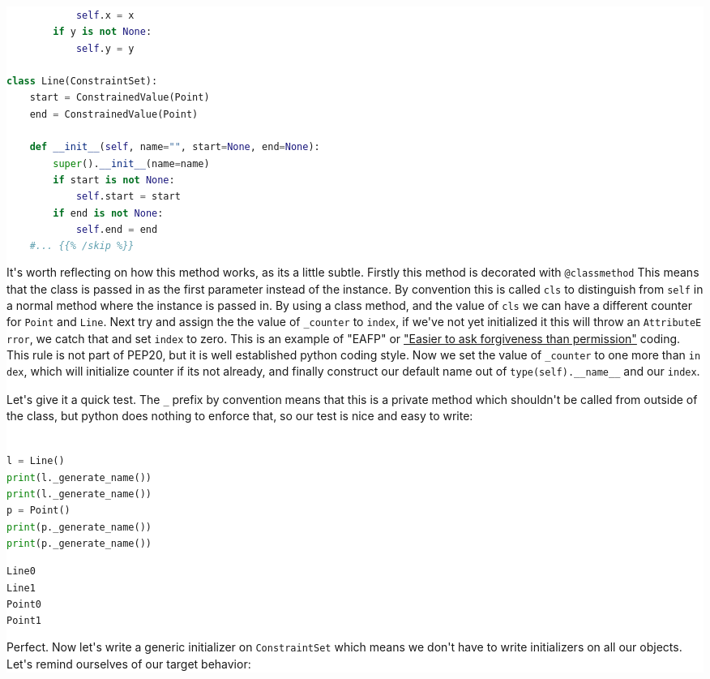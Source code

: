 ```python
            self.x = x
        if y is not None: 
            self.y = y

class Line(ConstraintSet):
    start = ConstrainedValue(Point)
    end = ConstrainedValue(Point)

    def __init__(self, name="", start=None, end=None):
        super().__init__(name=name)
        if start is not None:   
            self.start = start 
        if end is not None:
            self.end = end 
    #... {{% /skip %}}
```
It's worth reflecting on how this method works, as its a little subtle. Firstly this method is
decorated with `@classmethod` This means that the class is passed in as the first parameter instead
of the instance. By convention this is called `cls` to distinguish from `self` in a normal method
where the instance is passed in. By using a class method, and the value of `cls` we can  have a
different counter for `Point` and `Line`. Next try and assign the the value of `_counter` to
`index`, if we've not yet initialized it this will throw an `AttributeError`, we catch that and set
`index` to zero. This is an example of "EAFP" or ["Easier to ask forgiveness than
permission"](https://docs.python.org/3.5/glossary.html#term-eafp) coding. This rule is not part of
PEP20, but it is well established python coding style. Now we set the value of `_counter` to one
more than `index`, which will initialize counter if its not already, and finally construct our
default name out of `type(self).__name__` and our `index`.

Let's give it a quick test. The `_` prefix by convention means that this is a private method which
shouldn't be called from outside of the class, but python does nothing to enforce that, so our test
is nice and easy to write:


```python

l = Line()
print(l._generate_name())
print(l._generate_name())
p = Point()
print(p._generate_name())
print(p._generate_name())

```
```
Line0
Line1
Point0
Point1
```

Perfect. Now let's write a generic initializer on `ConstraintSet` which means we don't have to write
initializers on all our objects. Let's remind ourselves of our target behavior:
